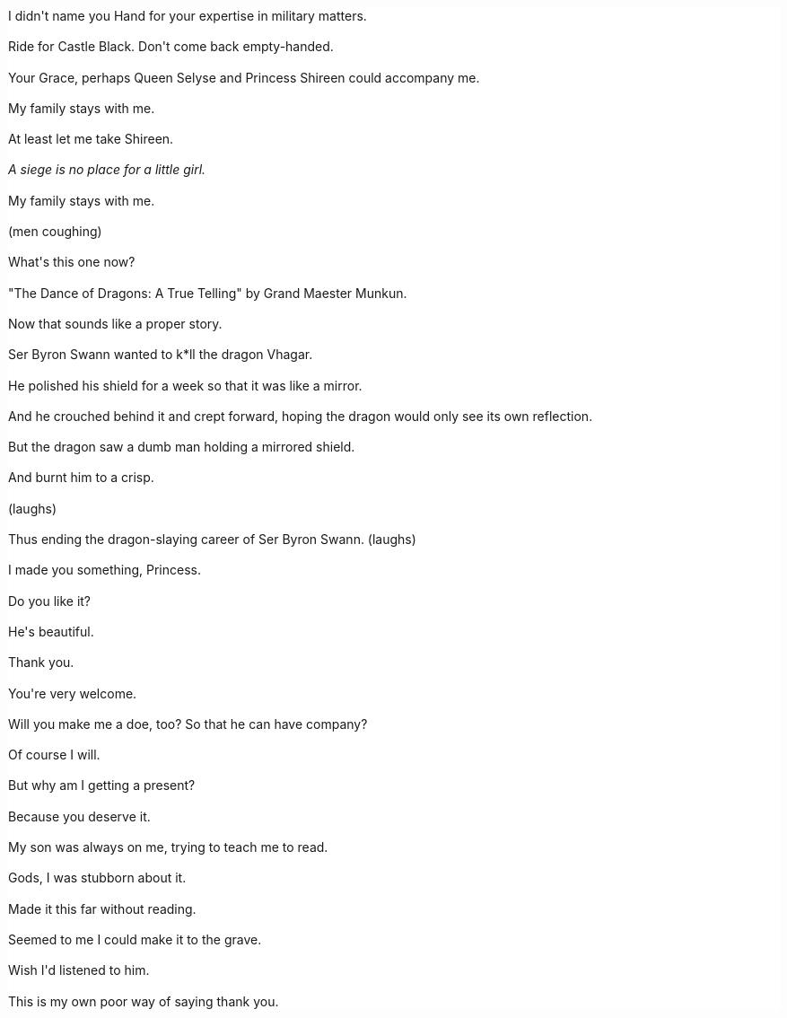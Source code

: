 I didn't name you Hand for your expertise in military matters.

Ride for Castle Black. Don't come back empty-handed.

Your Grace, perhaps Queen Selyse and Princess Shireen could accompany me.

My family stays with me.

At least let me take Shireen.

_A siege is no place for a little girl._

My family stays with me.

(men coughing)

What's this one now?

"The Dance of Dragons: A True Telling" by Grand Maester Munkun.

Now that sounds like a proper story.

Ser Byron Swann wanted to k\*ll the dragon Vhagar.

He polished his shield for a week so that it was like a mirror.

And he crouched behind it and crept forward, hoping the dragon would only see its own reflection.

But the dragon saw a dumb man holding a mirrored shield.

And burnt him to a crisp.

(laughs)

Thus ending the dragon-slaying career of Ser Byron Swann. (laughs)

I made you something, Princess.

Do you like it?

He's beautiful.

Thank you.

You're very welcome.

Will you make me a doe, too? So that he can have company?

Of course I will.

But why am I getting a present?

Because you deserve it.

My son was always on me, trying to teach me to read.

Gods, I was stubborn about it.

Made it this far without reading.

Seemed to me I could make it to the grave.

Wish I'd listened to him.

This is my own poor way of saying thank you.
